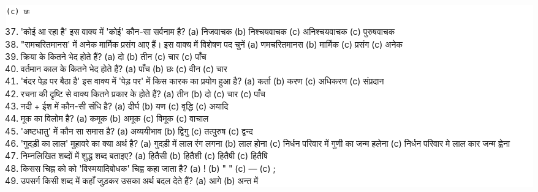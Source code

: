     (c) छः
37. 'कोई आ रहा है' इस वाक्य में 'कोई' कौन-सा सर्वनाम है?
    (a) निजवाचक
    (b) निश्चयवाचक
    (c) अनिश्चयवाचक
    (c) पुरुषवाचक
38. "रामचरितमानस' में अनेक मार्मिक प्रसंग आए हैं। इस वाक्य में विशेषण पद चुनें
    (a) णमचरितमानस
    (b) मार्मिक
    (c) प्रसंग
    (c) अनेक
39. क्रिया के कितने भेद होते हैं?
    (a) दो
    (b) तीन
    (c) चार
    (c) पाँच
40. वर्तमान काल के कितने भेद होते हैं?
    (a) पाँच
    (b) छः
    (c) वीन
    (c) चार
41. 'बंदर पेड़ पर बैठा है' इस वाक्य में 'पेड़ पर' में किस कारक का प्रयोग हुआ है?
    (a) कर्ता
    (b) करण
    (c) अधिकरण
    (c) संप्रदान
42. रचना की दृष्टि से वाक्य कितने प्रकार के होते हैं?
    (a) तीन
    (b) दो
    (c) चार
    (c) पाँच
43. नदी + ईश में कौन-सी संधि है?
    (a) दीर्घ
    (b) यण
    (c) वृद्धि
    (c) अयादि
44. मूक का विलोम है?
    (a) कमूक
    (b) अमूक
    (c) विमूक
    (c) वाचाल
45. 'अष्टधातु' में कौन सा समास है?
    (a) अव्ययीभाव
    (b) द्विगु
    (c) तत्पुरुष
    (c) द्वन्द
46. 'गुदड़ी का लाल' मुहावरे का क्या अर्थ है?
    (a) गुदड़ी में लाल रंग लगना
    (b) लाल होना
    (c) निर्धन परिवार में गुणी का जन्म हलेना
    (c) निर्धन परिवार मे लाल कार जन्म ह्वेना
47. निम्नलिखित शब्दों में शुद्ध शब्द बताइए?
    (a) हितैसी
    (b) हितैशी
    (c) हितैषी
    (c) हितैषि
48. किसस चिह्न को को 'विस्मयादिबोधक' चिह्व कहा जाता है?
    (a) \!
    (b) " "
    (c) —
    (c) \;
49. उपसर्ग किसी शब्द में कहाँ जुड़कर उसका अर्थ बदल देते हैं?
    (a) आगे
    (b) अन्त में